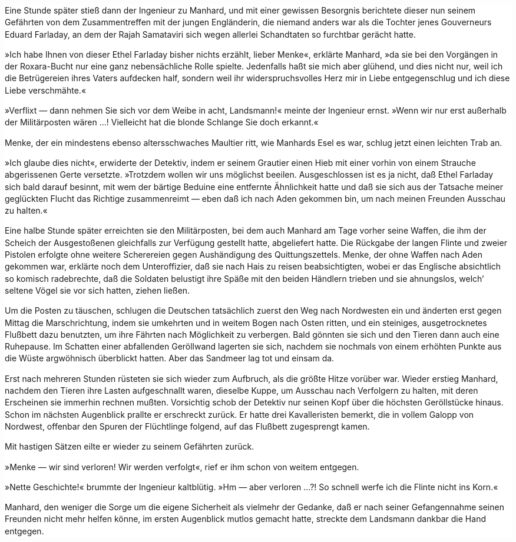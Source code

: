 Eine Stunde später stieß dann der Ingenieur zu Manhard, und mit einer gewissen Besorgnis berichtete dieser nun seinem Gefährten von dem Zusammentreffen mit der jungen Engländerin, die niemand anders war als die Tochter jenes Gouverneurs Eduard Farladay, an dem der Rajah Samataviri sich wegen allerlei Schandtaten so furchtbar gerächt hatte.

»Ich habe Ihnen von dieser Ethel Farladay bisher nichts erzählt, lieber Menke«, erklärte Manhard, »da sie bei den Vorgängen in der Roxara-Bucht nur eine ganz nebensächliche Rolle spielte. Jedenfalls haßt sie mich aber glühend, und dies nicht nur, weil ich die Betrügereien ihres Vaters aufdecken half, sondern weil ihr widerspruchsvolles Herz mir in Liebe entgegenschlug und ich diese Liebe verschmähte.«

»Verflixt — dann nehmen Sie sich vor dem Weibe in acht, Landsmann!« meinte der Ingenieur ernst. »Wenn wir nur erst außerhalb der Militärposten wären …! Vielleicht hat die blonde Schlange Sie doch erkannt.«

Menke, der ein mindestens ebenso altersschwaches Maultier ritt, wie Manhards Esel es war, schlug jetzt einen leichten Trab an.

»Ich glaube dies nicht«, erwiderte der Detektiv, indem er seinem Grautier einen Hieb mit einer vorhin von einem Strauche abgerissenen Gerte versetzte. »Trotzdem wollen wir uns möglichst beeilen. Ausgeschlossen ist es ja nicht, daß Ethel Farladay sich bald darauf besinnt, mit wem der bärtige Beduine eine entfernte Ähnlichkeit hatte und daß sie sich aus der Tatsache meiner geglückten Flucht das Richtige zusammenreimt — eben daß ich nach Aden gekommen bin, um nach meinen Freunden Ausschau zu halten.«

Eine halbe Stunde später erreichten sie den Militärposten, bei dem auch Manhard am Tage vorher seine Waffen, die ihm der Scheich der Ausgestoßenen gleichfalls zur Verfügung gestellt hatte, abgeliefert hatte. Die Rückgabe der langen Flinte und zweier Pistolen erfolgte ohne weitere Scherereien gegen Aushändigung des Quittungszettels. Menke, der ohne Waffen nach Aden gekommen war, erklärte noch dem Unteroffizier, daß sie nach Hais zu reisen beabsichtigten, wobei er das Englische absichtlich so komisch radebrechte, daß die Soldaten belustigt ihre Späße mit den beiden Händlern trieben und sie ahnungslos, welch’ seltene Vögel sie vor sich hatten, ziehen ließen.

Um die Posten zu täuschen, schlugen die Deutschen tatsächlich zuerst den Weg nach Nordwesten ein und änderten erst gegen Mittag die Marschrichtung, indem sie umkehrten und in weitem Bogen nach Osten ritten, und ein steiniges, ausgetrocknetes Flußbett dazu benutzten, um ihre Fährten nach Möglichkeit zu verbergen. Bald gönnten sie sich und den Tieren dann auch eine Ruhepause. Im Schatten einer abfallenden Geröllwand lagerten sie sich, nachdem sie nochmals von einem erhöhten Punkte aus die Wüste argwöhnisch überblickt hatten. Aber das Sandmeer lag tot und einsam da.

Erst nach mehreren Stunden rüsteten sie sich wieder zum Aufbruch, als die größte Hitze vorüber war. Wieder erstieg Manhard, nachdem den Tieren ihre Lasten aufgeschnallt waren, dieselbe Kuppe, um Ausschau nach Verfolgern zu halten, mit deren Erscheinen sie immerhin rechnen mußten. Vorsichtig schob der Detektiv nur seinen Kopf über die höchsten Geröllstücke hinaus. Schon im nächsten Augenblick prallte er erschreckt zurück. Er hatte drei Kavalleristen bemerkt, die in vollem Galopp von Nordwest, offenbar den Spuren der Flüchtlinge folgend, auf das Flußbett zugesprengt kamen.

Mit hastigen Sätzen eilte er wieder zu seinem Gefährten zurück.

»Menke — wir sind verloren! Wir werden verfolgt«, rief er ihm schon von weitem entgegen.

»Nette Geschichte!« brummte der Ingenieur kaltblütig. »Hm — aber verloren …?! So schnell werfe ich die Flinte nicht ins Korn.«

Manhard, den weniger die Sorge um die eigene Sicherheit als vielmehr der Gedanke, daß er nach seiner Gefangennahme seinen Freunden nicht mehr helfen könne, im ersten Augenblick mutlos gemacht hatte, streckte dem Landsmann dankbar die Hand entgegen.

